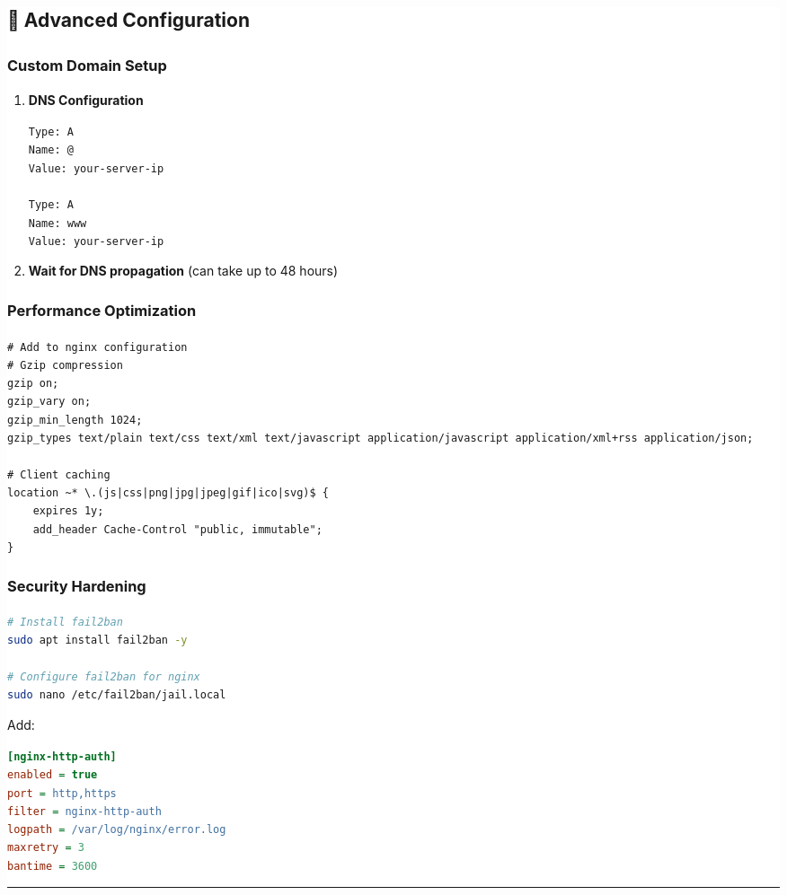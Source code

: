 
## 🔧 Advanced Configuration

### Custom Domain Setup

1. **DNS Configuration**
   ```
   Type: A
   Name: @
   Value: your-server-ip
   
   Type: A
   Name: www
   Value: your-server-ip
   ```

2. **Wait for DNS propagation** (can take up to 48 hours)

### Performance Optimization

```nginx
# Add to nginx configuration
# Gzip compression
gzip on;
gzip_vary on;
gzip_min_length 1024;
gzip_types text/plain text/css text/xml text/javascript application/javascript application/xml+rss application/json;

# Client caching
location ~* \.(js|css|png|jpg|jpeg|gif|ico|svg)$ {
    expires 1y;
    add_header Cache-Control "public, immutable";
}
```

### Security Hardening

```bash
# Install fail2ban
sudo apt install fail2ban -y

# Configure fail2ban for nginx
sudo nano /etc/fail2ban/jail.local
```

Add:
```ini
[nginx-http-auth]
enabled = true
port = http,https
filter = nginx-http-auth
logpath = /var/log/nginx/error.log
maxretry = 3
bantime = 3600
```

---